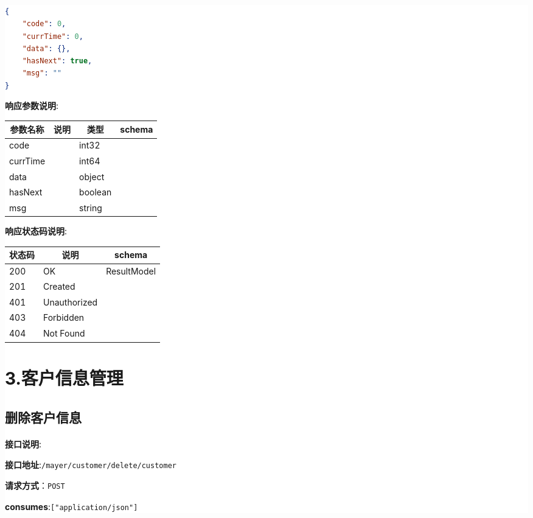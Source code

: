 ```json
{
	"code": 0,
	"currTime": 0,
	"data": {},
	"hasNext": true,
	"msg": ""
}
```

**响应参数说明**:


| 参数名称         | 说明                             |    类型 |  schema |
| ------------ | -------------------|-------|----------- |
|code|   |int32  |    |
|currTime|   |int64  |    |
|data|   |object  |    |
|hasNext|   |boolean  |    |
|msg|   |string  |    |





**响应状态码说明**:


| 状态码         | 说明                             |    schema                         |
| ------------ | -------------------------------- |---------------------- |
| 200 | OK  |ResultModel|
| 201 | Created  ||
| 401 | Unauthorized  ||
| 403 | Forbidden  ||
| 404 | Not Found  ||
# 3.客户信息管理

## 删除客户信息


**接口说明**:



**接口地址**:`/mayer/customer/delete/customer`


**请求方式**：`POST`


**consumes**:`["application/json"]`
